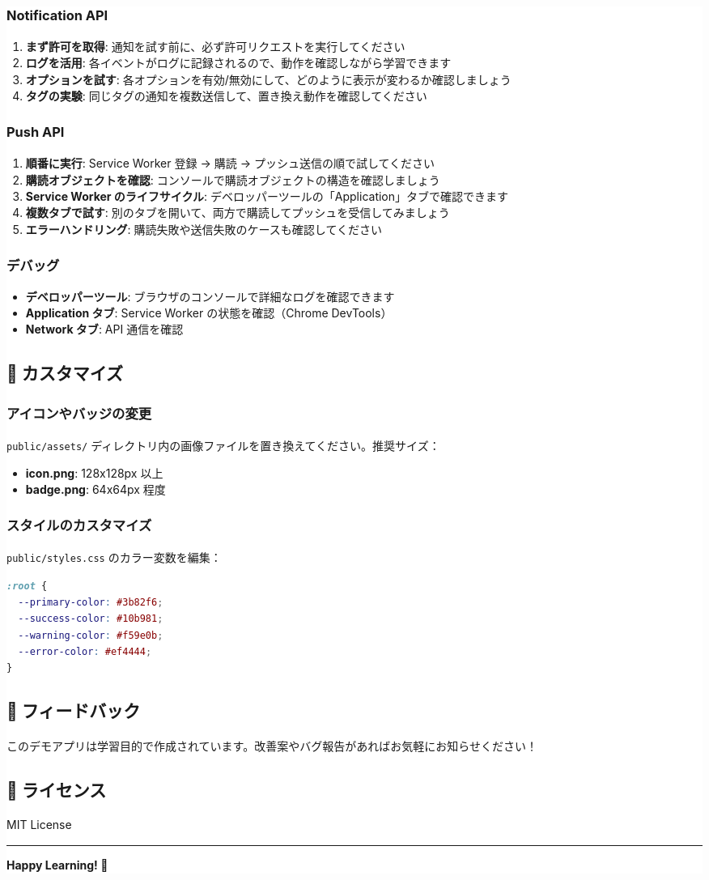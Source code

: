 ### Notification API

1. **まず許可を取得**: 通知を試す前に、必ず許可リクエストを実行してください
2. **ログを活用**: 各イベントがログに記録されるので、動作を確認しながら学習できます
3. **オプションを試す**: 各オプションを有効/無効にして、どのように表示が変わるか確認しましょう
4. **タグの実験**: 同じタグの通知を複数送信して、置き換え動作を確認してください

### Push API

1. **順番に実行**: Service Worker 登録 → 購読 → プッシュ送信の順で試してください
2. **購読オブジェクトを確認**: コンソールで購読オブジェクトの構造を確認しましょう
3. **Service Worker のライフサイクル**: デベロッパーツールの「Application」タブで確認できます
4. **複数タブで試す**: 別のタブを開いて、両方で購読してプッシュを受信してみましょう
5. **エラーハンドリング**: 購読失敗や送信失敗のケースも確認してください

### デバッグ

- **デベロッパーツール**: ブラウザのコンソールで詳細なログを確認できます
- **Application タブ**: Service Worker の状態を確認（Chrome DevTools）
- **Network タブ**: API 通信を確認

## 🔧 カスタマイズ

### アイコンやバッジの変更

`public/assets/` ディレクトリ内の画像ファイルを置き換えてください。推奨サイズ：

- **icon.png**: 128x128px 以上
- **badge.png**: 64x64px 程度

### スタイルのカスタマイズ

`public/styles.css` のカラー変数を編集：

```css
:root {
  --primary-color: #3b82f6;
  --success-color: #10b981;
  --warning-color: #f59e0b;
  --error-color: #ef4444;
}
```

## 🤝 フィードバック

このデモアプリは学習目的で作成されています。改善案やバグ報告があればお気軽にお知らせください！

## 📝 ライセンス

MIT License

---

**Happy Learning! 🎉**
